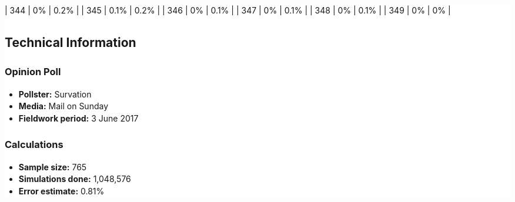 | 344 | 0% | 0.2% |
| 345 | 0.1% | 0.2% |
| 346 | 0% | 0.1% |
| 347 | 0% | 0.1% |
| 348 | 0% | 0.1% |
| 349 | 0% | 0% |


## Technical Information

### Opinion Poll

+ **Pollster:** Survation
+ **Media:** Mail on Sunday
+ **Fieldwork period:** 3 June 2017

### Calculations

+ **Sample size:** 765
+ **Simulations done:** 1,048,576
+ **Error estimate:** 0.81%

